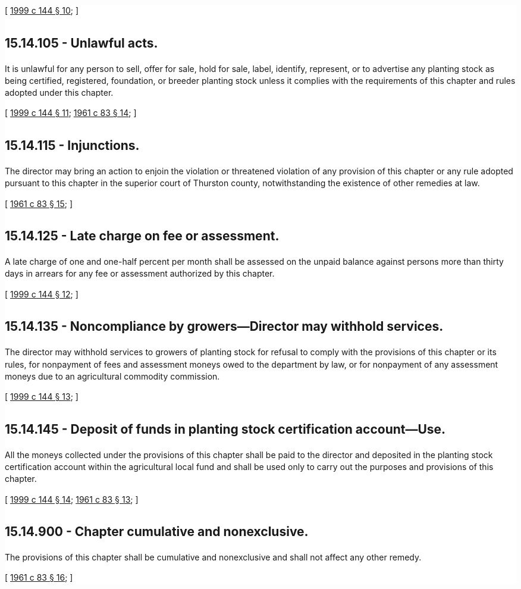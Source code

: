 \[ [1999 c 144 § 10](https://lawfilesext.leg.wa.gov/biennium/1999-00/Pdf/Bills/Session%20Laws/House/1150.SL.pdf?cite=1999%20c%20144%20§%2010); \]

## 15.14.105 - Unlawful acts.
It is unlawful for any person to sell, offer for sale, hold for sale, label, identify, represent, or to advertise any planting stock as being certified, registered, foundation, or breeder planting stock unless it complies with the requirements of this chapter and rules adopted under this chapter.

\[ [1999 c 144 § 11](https://lawfilesext.leg.wa.gov/biennium/1999-00/Pdf/Bills/Session%20Laws/House/1150.SL.pdf?cite=1999%20c%20144%20§%2011); [1961 c 83 § 14](https://leg.wa.gov/CodeReviser/documents/sessionlaw/1961c83.pdf?cite=1961%20c%2083%20§%2014); \]

## 15.14.115 - Injunctions.
The director may bring an action to enjoin the violation or threatened violation of any provision of this chapter or any rule adopted pursuant to this chapter in the superior court of Thurston county, notwithstanding the existence of other remedies at law.

\[ [1961 c 83 § 15](https://leg.wa.gov/CodeReviser/documents/sessionlaw/1961c83.pdf?cite=1961%20c%2083%20§%2015); \]

## 15.14.125 - Late charge on fee or assessment.
A late charge of one and one-half percent per month shall be assessed on the unpaid balance against persons more than thirty days in arrears for any fee or assessment authorized by this chapter.

\[ [1999 c 144 § 12](https://lawfilesext.leg.wa.gov/biennium/1999-00/Pdf/Bills/Session%20Laws/House/1150.SL.pdf?cite=1999%20c%20144%20§%2012); \]

## 15.14.135 - Noncompliance by growers—Director may withhold services.
The director may withhold services to growers of planting stock for refusal to comply with the provisions of this chapter or its rules, for nonpayment of fees and assessment moneys owed to the department by law, or for nonpayment of any assessment moneys due to an agricultural commodity commission.

\[ [1999 c 144 § 13](https://lawfilesext.leg.wa.gov/biennium/1999-00/Pdf/Bills/Session%20Laws/House/1150.SL.pdf?cite=1999%20c%20144%20§%2013); \]

## 15.14.145 - Deposit of funds in planting stock certification account—Use.
All the moneys collected under the provisions of this chapter shall be paid to the director and deposited in the planting stock certification account within the agricultural local fund and shall be used only to carry out the purposes and provisions of this chapter.

\[ [1999 c 144 § 14](https://lawfilesext.leg.wa.gov/biennium/1999-00/Pdf/Bills/Session%20Laws/House/1150.SL.pdf?cite=1999%20c%20144%20§%2014); [1961 c 83 § 13](https://leg.wa.gov/CodeReviser/documents/sessionlaw/1961c83.pdf?cite=1961%20c%2083%20§%2013); \]

## 15.14.900 - Chapter cumulative and nonexclusive.
The provisions of this chapter shall be cumulative and nonexclusive and shall not affect any other remedy.

\[ [1961 c 83 § 16](https://leg.wa.gov/CodeReviser/documents/sessionlaw/1961c83.pdf?cite=1961%20c%2083%20§%2016); \]

